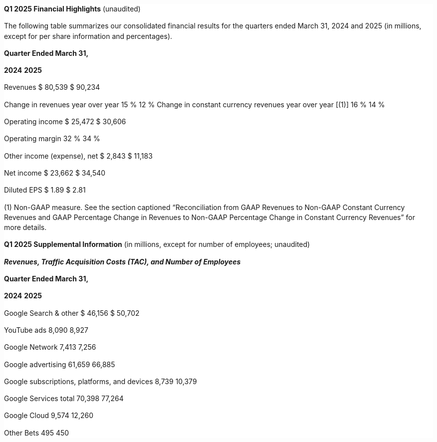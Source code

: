 
**Q1 2025 Financial Highlights** (unaudited)


The following table summarizes our consolidated financial results for the quarters ended March 31, 2024 and 2025
(in millions, except for per share information and percentages).


**Quarter Ended March 31,**


**2024** **2025**

Revenues $ 80,539 $ 90,234

Change in revenues year over year 15 % 12 %
Change in constant currency revenues year over year [(1)] 16 % 14 %


Operating income $ 25,472 $ 30,606

Operating margin 32 % 34 %


Other income (expense), net $ 2,843 $ 11,183


Net income $ 23,662 $ 34,540

Diluted EPS $ 1.89 $ 2.81


(1) Non-GAAP measure. See the section captioned “Reconciliation from GAAP Revenues to Non-GAAP Constant Currency
Revenues and GAAP Percentage Change in Revenues to Non-GAAP Percentage Change in Constant Currency Revenues”
for more details.


**Q1 2025 Supplemental Information** (in millions, except for number of employees; unaudited)


_**Revenues, Traffic Acquisition Costs (TAC), and Number of Employees**_


**Quarter Ended March 31,**


**2024** **2025**

Google Search & other $ 46,156 $ 50,702

YouTube ads 8,090 8,927

Google Network 7,413 7,256

Google advertising 61,659 66,885

Google subscriptions, platforms, and devices 8,739 10,379

Google Services total 70,398 77,264

Google Cloud 9,574 12,260

Other Bets 495 450
